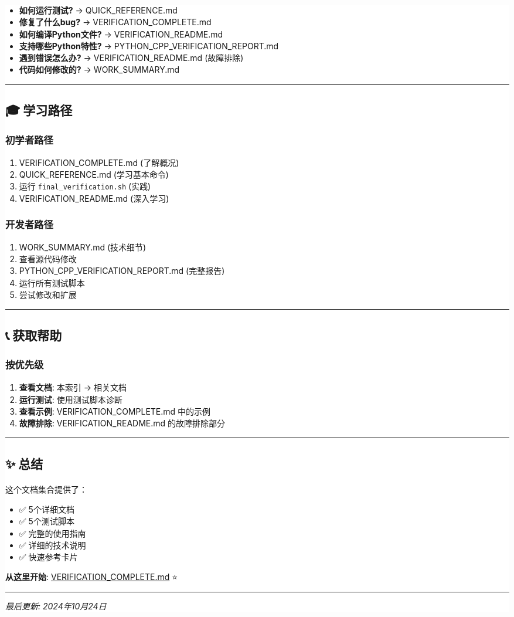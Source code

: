 - **如何运行测试?** → QUICK_REFERENCE.md
- **修复了什么bug?** → VERIFICATION_COMPLETE.md
- **如何编译Python文件?** → VERIFICATION_README.md
- **支持哪些Python特性?** → PYTHON_CPP_VERIFICATION_REPORT.md
- **遇到错误怎么办?** → VERIFICATION_README.md (故障排除)
- **代码如何修改的?** → WORK_SUMMARY.md

---

## 🎓 学习路径

### 初学者路径
1. VERIFICATION_COMPLETE.md (了解概况)
2. QUICK_REFERENCE.md (学习基本命令)
3. 运行 `final_verification.sh` (实践)
4. VERIFICATION_README.md (深入学习)

### 开发者路径
1. WORK_SUMMARY.md (技术细节)
2. 查看源代码修改
3. PYTHON_CPP_VERIFICATION_REPORT.md (完整报告)
4. 运行所有测试脚本
5. 尝试修改和扩展

---

## 📞 获取帮助

### 按优先级

1. **查看文档**: 本索引 → 相关文档
2. **运行测试**: 使用测试脚本诊断
3. **查看示例**: VERIFICATION_COMPLETE.md 中的示例
4. **故障排除**: VERIFICATION_README.md 的故障排除部分

---

## ✨ 总结

这个文档集合提供了：

- ✅ 5个详细文档
- ✅ 5个测试脚本
- ✅ 完整的使用指南
- ✅ 详细的技术说明
- ✅ 快速参考卡片

**从这里开始**: [VERIFICATION_COMPLETE.md](VERIFICATION_COMPLETE.md) ⭐

---

*最后更新: 2024年10月24日*
